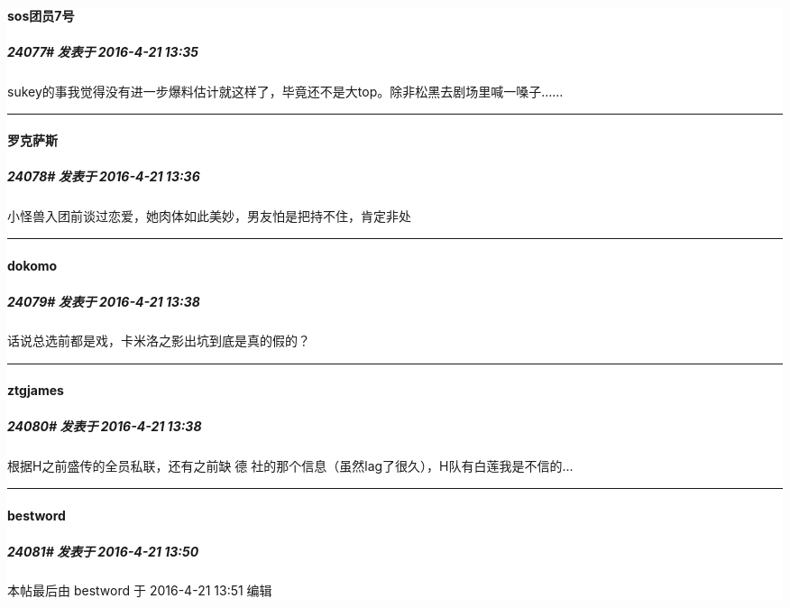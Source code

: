 ####  sos团员7号  
##### 24077#       发表于 2016-4-21 13:35




sukey的事我觉得没有进一步爆料估计就这样了，毕竟还不是大top。除非松黑去剧场里喊一嗓子……







*****

####  罗克萨斯  
##### 24078#       发表于 2016-4-21 13:36




小怪兽入团前谈过恋爱，她肉体如此美妙，男友怕是把持不住，肯定非处







*****

####  dokomo  
##### 24079#       发表于 2016-4-21 13:38




话说总选前都是戏，卡米洛之影出坑到底是真的假的？







*****

####  ztgjames  
##### 24080#       发表于 2016-4-21 13:38




根据H之前盛传的全员私联，还有之前缺 德 社的那个信息（虽然lag了很久），H队有白莲我是不信的...







*****

####  bestword  
##### 24081#       发表于 2016-4-21 13:50



 本帖最后由 bestword 于 2016-4-21 13:51 编辑 
